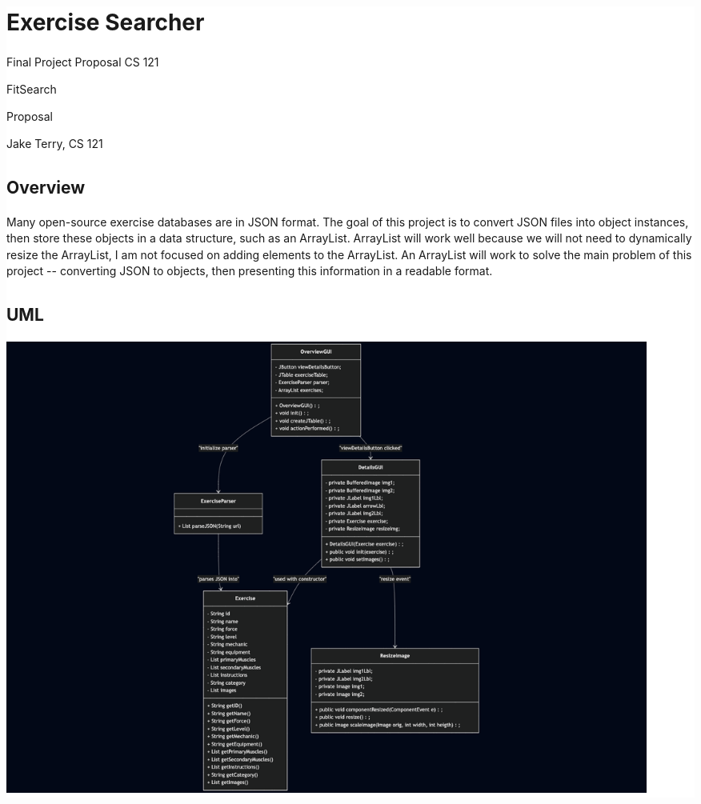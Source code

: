 # Exercise Searcher
Final Project Proposal CS 121

FitSearch 

Proposal

Jake Terry, CS 121

## Overview

Many open-source exercise databases are in JSON format. The goal of this project is to convert JSON files into object instances, then store these objects in a data structure, such as an ArrayList. ArrayList will work well because we will not need to dynamically resize the ArrayList, I am not focused on adding elements to the ArrayList. An ArrayList will work to solve the main problem of this project -- converting JSON to objects, then presenting this information in a readable format.

## UML
<img src="images/FitSearchUML.png" alt="UML" width="800" height="565">

